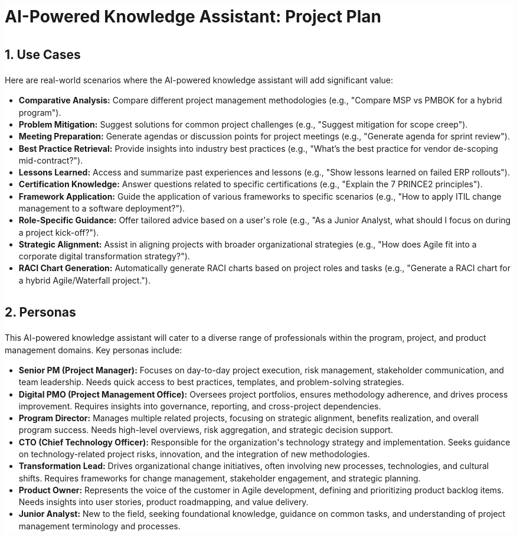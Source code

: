 
# AI-Powered Knowledge Assistant: Project Plan

## 1. Use Cases

Here are real-world scenarios where the AI-powered knowledge assistant will add significant value:

*   **Comparative Analysis:** Compare different project management methodologies (e.g., "Compare MSP vs PMBOK for a hybrid program").
*   **Problem Mitigation:** Suggest solutions for common project challenges (e.g., "Suggest mitigation for scope creep").
*   **Meeting Preparation:** Generate agendas or discussion points for project meetings (e.g., "Generate agenda for sprint review").
*   **Best Practice Retrieval:** Provide insights into industry best practices (e.g., "What’s the best practice for vendor de-scoping mid-contract?").
*   **Lessons Learned:** Access and summarize past experiences and lessons (e.g., "Show lessons learned on failed ERP rollouts").
*   **Certification Knowledge:** Answer questions related to specific certifications (e.g., "Explain the 7 PRINCE2 principles").
*   **Framework Application:** Guide the application of various frameworks to specific scenarios (e.g., "How to apply ITIL change management to a software deployment?").
*   **Role-Specific Guidance:** Offer tailored advice based on a user's role (e.g., "As a Junior Analyst, what should I focus on during a project kick-off?").
*   **Strategic Alignment:** Assist in aligning projects with broader organizational strategies (e.g., "How does Agile fit into a corporate digital transformation strategy?").
*   **RACI Chart Generation:** Automatically generate RACI charts based on project roles and tasks (e.g., "Generate a RACI chart for a hybrid Agile/Waterfall project.").




## 2. Personas

This AI-powered knowledge assistant will cater to a diverse range of professionals within the program, project, and product management domains. Key personas include:

*   **Senior PM (Project Manager):** Focuses on day-to-day project execution, risk management, stakeholder communication, and team leadership. Needs quick access to best practices, templates, and problem-solving strategies.
*   **Digital PMO (Project Management Office):** Oversees project portfolios, ensures methodology adherence, and drives process improvement. Requires insights into governance, reporting, and cross-project dependencies.
*   **Program Director:** Manages multiple related projects, focusing on strategic alignment, benefits realization, and overall program success. Needs high-level overviews, risk aggregation, and strategic decision support.
*   **CTO (Chief Technology Officer):** Responsible for the organization's technology strategy and implementation. Seeks guidance on technology-related project risks, innovation, and the integration of new methodologies.
*   **Transformation Lead:** Drives organizational change initiatives, often involving new processes, technologies, and cultural shifts. Requires frameworks for change management, stakeholder engagement, and strategic planning.
*   **Product Owner:** Represents the voice of the customer in Agile development, defining and prioritizing product backlog items. Needs insights into user stories, product roadmapping, and value delivery.
*   **Junior Analyst:** New to the field, seeking foundational knowledge, guidance on common tasks, and understanding of project management terminology and processes.

